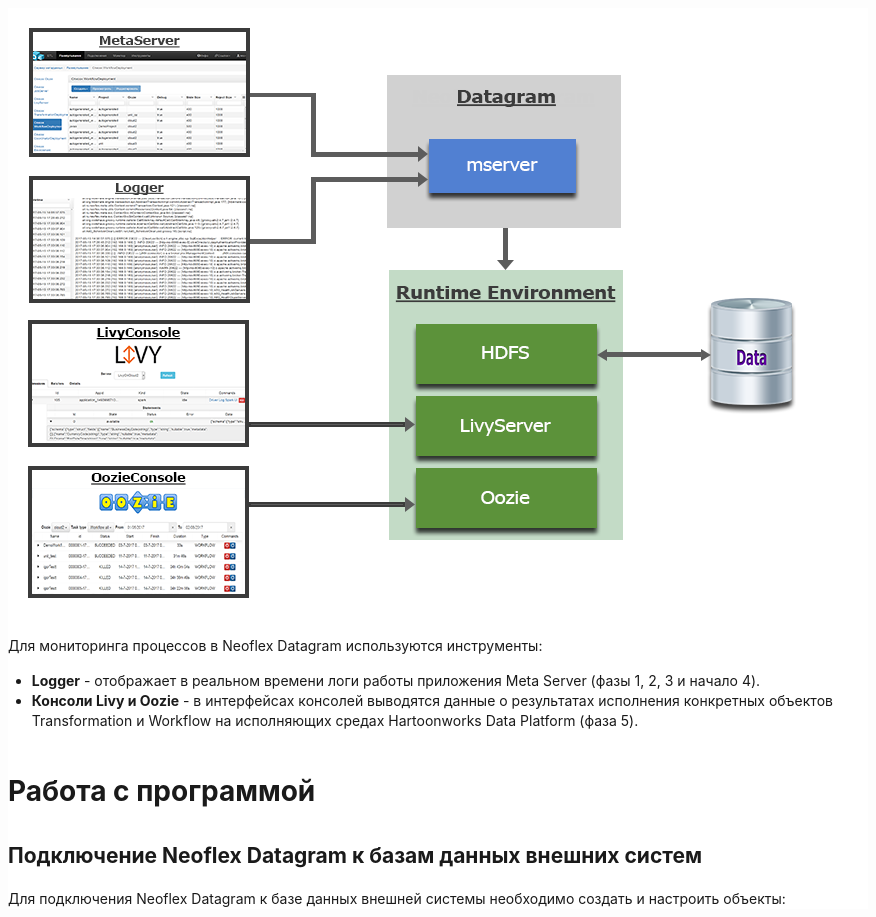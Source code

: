 ![](Pic\JobStarting.png)

Для мониторинга процессов в Neoflex Datagram используются инструменты:

- **Logger** - отображает в реальном времени логи работы приложения Meta Server (фазы 1, 2, 3 и начало 4).
- **Консоли Livy и Oozie** - в интерфейсах консолей выводятся данные о результатах исполнения конкретных объектов Transformation и Workflow на исполняющих средах Hartoonworks Data Platform (фаза 5).

<a id='work_with_the_program'></a> 

# Работа с программой

<a id='connecting_to_the_db_of_external_systems'></a> 

## Подключение Neoflex Datagram к базам данных внешних систем

Для подключения Neoflex Datagram к базе данных внешней системы необходимо создать и настроить объекты:
